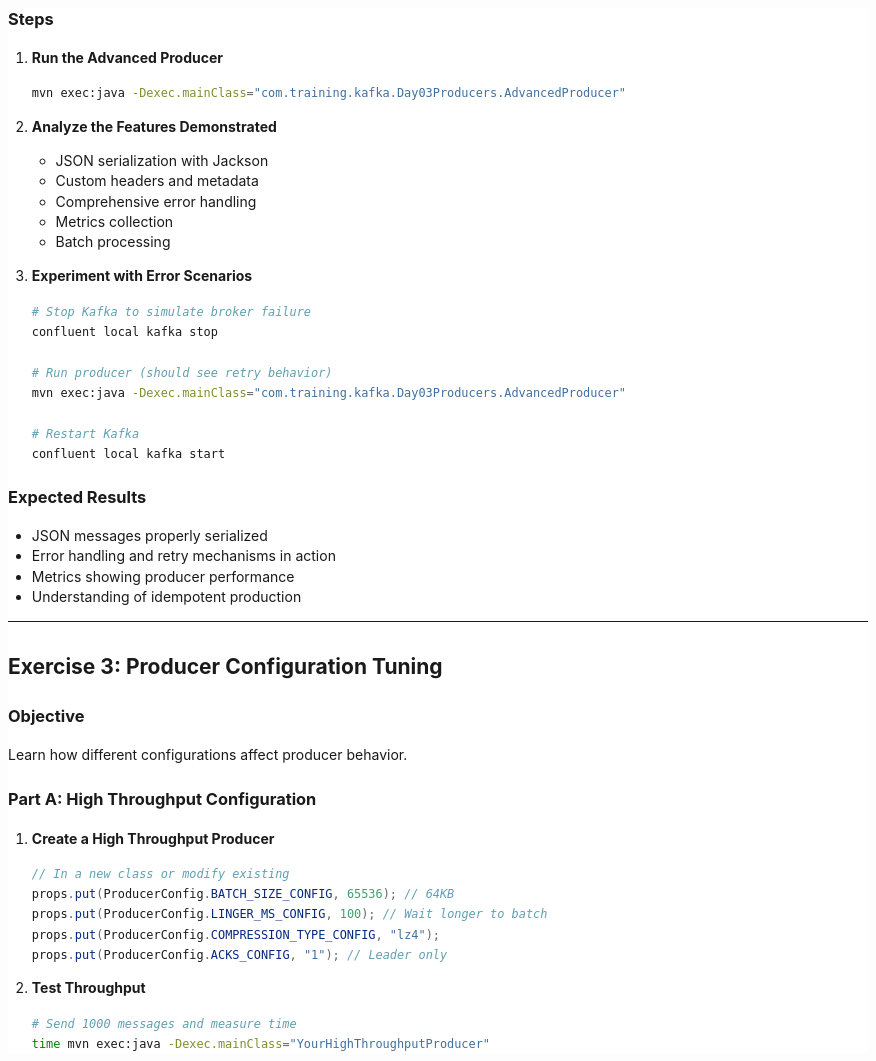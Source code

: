 ### Steps
1. **Run the Advanced Producer**
   ```bash
   mvn exec:java -Dexec.mainClass="com.training.kafka.Day03Producers.AdvancedProducer"
   ```

2. **Analyze the Features Demonstrated**
   - JSON serialization with Jackson
   - Custom headers and metadata
   - Comprehensive error handling
   - Metrics collection
   - Batch processing

3. **Experiment with Error Scenarios**
   ```bash
   # Stop Kafka to simulate broker failure
   confluent local kafka stop
   
   # Run producer (should see retry behavior)
   mvn exec:java -Dexec.mainClass="com.training.kafka.Day03Producers.AdvancedProducer"
   
   # Restart Kafka
   confluent local kafka start
   ```

### Expected Results
- JSON messages properly serialized
- Error handling and retry mechanisms in action
- Metrics showing producer performance
- Understanding of idempotent production

---

## Exercise 3: Producer Configuration Tuning

### Objective
Learn how different configurations affect producer behavior.

### Part A: High Throughput Configuration

1. **Create a High Throughput Producer**
   ```java
   // In a new class or modify existing
   props.put(ProducerConfig.BATCH_SIZE_CONFIG, 65536); // 64KB
   props.put(ProducerConfig.LINGER_MS_CONFIG, 100); // Wait longer to batch
   props.put(ProducerConfig.COMPRESSION_TYPE_CONFIG, "lz4");
   props.put(ProducerConfig.ACKS_CONFIG, "1"); // Leader only
   ```

2. **Test Throughput**
   ```bash
   # Send 1000 messages and measure time
   time mvn exec:java -Dexec.mainClass="YourHighThroughputProducer"
   ```
